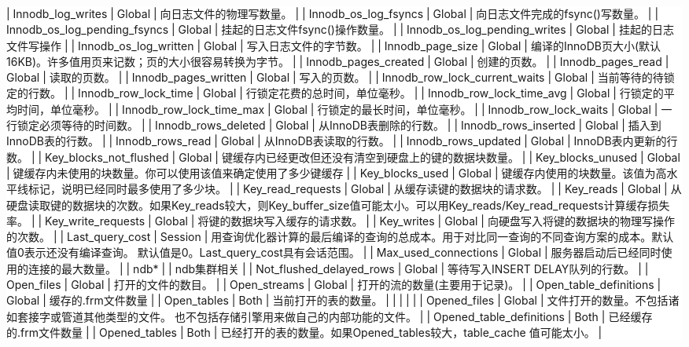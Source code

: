 | Innodb_log_writes                 | Global     | 向日志文件的物理写数量。                                     |
| Innodb_os_log_fsyncs              | Global     | 向日志文件完成的fsync()写数量。                              |
| Innodb_os_log_pending_fsyncs      | Global     | 挂起的日志文件fsync()操作数量。                              |
| Innodb_os_log_pending_writes      | Global     | 挂起的日志文件写操作                                         |
| Innodb_os_log_written             | Global     | 写入日志文件的字节数。                                       |
| Innodb_page_size                  | Global     | 编译的InnoDB页大小(默认16KB)。许多值用页来记数；页的大小很容易转换为字节。 |
| Innodb_pages_created              | Global     | 创建的页数。                                                 |
| Innodb_pages_read                 | Global     | 读取的页数。                                                 |
| Innodb_pages_written              | Global     | 写入的页数。                                                 |
| Innodb_row_lock_current_waits     | Global     | 当前等待的待锁定的行数。                                     |
| Innodb_row_lock_time              | Global     | 行锁定花费的总时间，单位毫秒。                               |
| Innodb_row_lock_time_avg          | Global     | 行锁定的平均时间，单位毫秒。                                 |
| Innodb_row_lock_time_max          | Global     | 行锁定的最长时间，单位毫秒。                                 |
| Innodb_row_lock_waits             | Global     | 一行锁定必须等待的时间数。                                   |
| Innodb_rows_deleted               | Global     | 从InnoDB表删除的行数。                                       |
| Innodb_rows_inserted              | Global     | 插入到InnoDB表的行数。                                       |
| Innodb_rows_read                  | Global     | 从InnoDB表读取的行数。                                       |
| Innodb_rows_updated               | Global     | InnoDB表内更新的行数。                                       |
| Key_blocks_not_flushed            | Global     | 键缓存内已经更改但还没有清空到硬盘上的键的数据块数量。       |
| Key_blocks_unused                 | Global     | 键缓存内未使用的块数量。你可以使用该值来确定使用了多少键缓存 |
| Key_blocks_used                   | Global     | 键缓存内使用的块数量。该值为高水平线标记，说明已经同时最多使用了多少块。 |
| Key_read_requests                 | Global     | 从缓存读键的数据块的请求数。                                 |
| Key_reads                         | Global     | 从硬盘读取键的数据块的次数。如果Key_reads较大，则Key_buffer_size值可能太小。可以用Key_reads/Key_read_requests计算缓存损失率。 |
| Key_write_requests                | Global     | 将键的数据块写入缓存的请求数。                               |
| Key_writes                        | Global     | 向硬盘写入将键的数据块的物理写操作的次数。                   |
| Last_query_cost                   | Session    | 用查询优化器计算的最后编译的查询的总成本。用于对比同一查询的不同查询方案的成本。默认值0表示还没有编译查询。 默认值是0。Last_query_cost具有会话范围。 |
| Max_used_connections              | Global     | 服务器启动后已经同时使用的连接的最大数量。                   |
| ndb*                              |            | ndb集群相关                                                  |
| Not_flushed_delayed_rows          | Global     | 等待写入INSERT DELAY队列的行数。                             |
| Open_files                        | Global     | 打开的文件的数目。                                           |
| Open_streams                      | Global     | 打开的流的数量(主要用于记录)。                               |
| Open_table_definitions            | Global     | 缓存的.frm文件数量                                           |
| Open_tables                       | Both       | 当前打开的表的数量。                                         |
|                                   |            |                                                              |
| Opened_files                      | Global     | 文件打开的数量。不包括诸如套接字或管道其他类型的文件。 也不包括存储引擎用来做自己的内部功能的文件。 |
| Opened_table_definitions          | Both       | 已经缓存的.frm文件数量                                       |
| Opened_tables                     | Both       | 已经打开的表的数量。如果Opened_tables较大，table_cache 值可能太小。 |